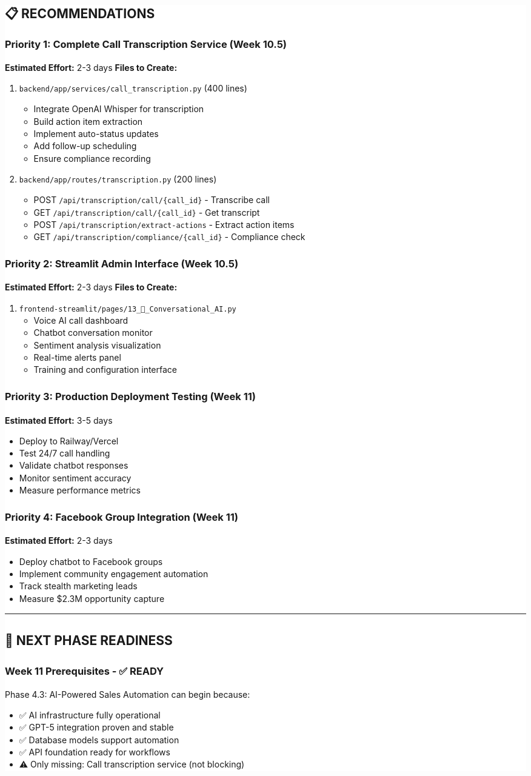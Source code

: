 
## 📋 RECOMMENDATIONS

### Priority 1: Complete Call Transcription Service (Week 10.5)
**Estimated Effort:** 2-3 days
**Files to Create:**
1. `backend/app/services/call_transcription.py` (400 lines)
   - Integrate OpenAI Whisper for transcription
   - Build action item extraction
   - Implement auto-status updates
   - Add follow-up scheduling
   - Ensure compliance recording

2. `backend/app/routes/transcription.py` (200 lines)
   - POST `/api/transcription/call/{call_id}` - Transcribe call
   - GET `/api/transcription/call/{call_id}` - Get transcript
   - POST `/api/transcription/extract-actions` - Extract action items
   - GET `/api/transcription/compliance/{call_id}` - Compliance check

### Priority 2: Streamlit Admin Interface (Week 10.5)
**Estimated Effort:** 2-3 days
**Files to Create:**
1. `frontend-streamlit/pages/13_🤖_Conversational_AI.py`
   - Voice AI call dashboard
   - Chatbot conversation monitor
   - Sentiment analysis visualization
   - Real-time alerts panel
   - Training and configuration interface

### Priority 3: Production Deployment Testing (Week 11)
**Estimated Effort:** 3-5 days
- Deploy to Railway/Vercel
- Test 24/7 call handling
- Validate chatbot responses
- Monitor sentiment accuracy
- Measure performance metrics

### Priority 4: Facebook Group Integration (Week 11)
**Estimated Effort:** 2-3 days
- Deploy chatbot to Facebook groups
- Implement community engagement automation
- Track stealth marketing leads
- Measure $2.3M opportunity capture

---

## 🚀 NEXT PHASE READINESS

### Week 11 Prerequisites - ✅ READY
Phase 4.3: AI-Powered Sales Automation can begin because:
- ✅ AI infrastructure fully operational
- ✅ GPT-5 integration proven and stable
- ✅ Database models support automation
- ✅ API foundation ready for workflows
- ⚠️ Only missing: Call transcription service (not blocking)
